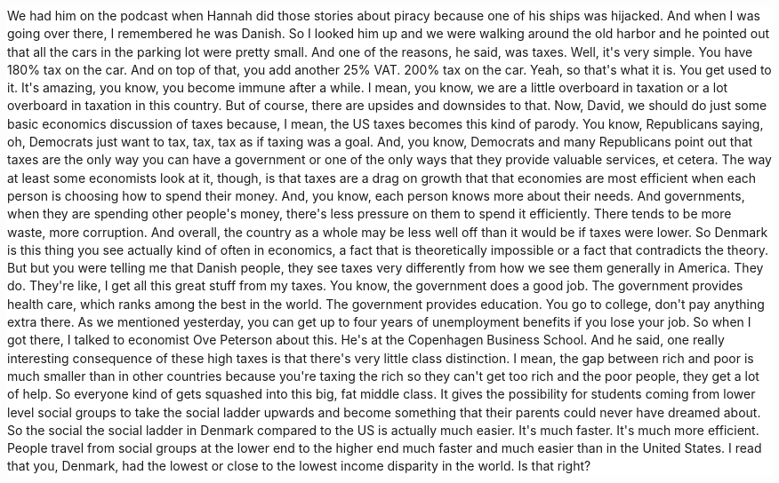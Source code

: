 We had him on the podcast when Hannah did those stories about piracy
because one of his ships was hijacked.
And when I was going over there, I remembered he was Danish.
So I looked him up and we were walking around the old harbor and he
pointed out that all the cars in the parking lot were pretty small.
And one of the reasons, he said, was taxes.
Well, it's very simple.
You have 180% tax on the car.
And on top of that, you add another 25% VAT.
200% tax on the car.
Yeah, so that's what it is.
You get used to it.
It's amazing, you know, you become immune after a while.
I mean, you know, we are a little overboard in taxation or a lot
overboard in taxation in this country.
But of course, there are upsides and downsides to that.
Now, David, we should do just some basic economics discussion of taxes
because, I mean, the US taxes becomes this kind of parody.
You know, Republicans saying, oh, Democrats just want to tax, tax, tax
as if taxing was a goal.
And, you know, Democrats and many Republicans point out that taxes
are the only way you can have a government or one of the only ways
that they provide valuable services, et cetera.
The way at least some economists look at it, though, is that taxes
are a drag on growth that that economies are most efficient
when each person is choosing how to spend their money.
And, you know, each person knows more about their needs.
And governments, when they are spending other people's money,
there's less pressure on them to spend it efficiently.
There tends to be more waste, more corruption.
And overall, the country as a whole may be less well off
than it would be if taxes were lower.
So Denmark is this thing you see actually kind of often in economics,
a fact that is theoretically impossible or a fact that contradicts the theory.
But but you were telling me that Danish people, they see taxes
very differently from how we see them generally in America.
They do. They're like, I get all this great stuff from my taxes.
You know, the government does a good job.
The government provides health care, which ranks among the best in the world.
The government provides education.
You go to college, don't pay anything extra there.
As we mentioned yesterday, you can get up to four years of unemployment
benefits if you lose your job.
So when I got there, I talked to economist Ove Peterson about this.
He's at the Copenhagen Business School.
And he said, one really interesting consequence of these high taxes
is that there's very little class distinction.
I mean, the gap between rich and poor is much smaller than in other countries
because you're taxing the rich so they can't get too rich
and the poor people, they get a lot of help.
So everyone kind of gets squashed into this big, fat middle class.
It gives the possibility for students
coming from lower level social groups to take the social ladder upwards
and become something that their parents could never have dreamed about.
So the social
the social ladder in Denmark compared to the US
is actually much easier.
It's much faster.
It's much more efficient.
People travel from social groups at the lower end
to the higher end much faster and much easier than in the United States.
I read that you, Denmark, had the lowest or close
to the lowest income disparity in the world.
Is that right?